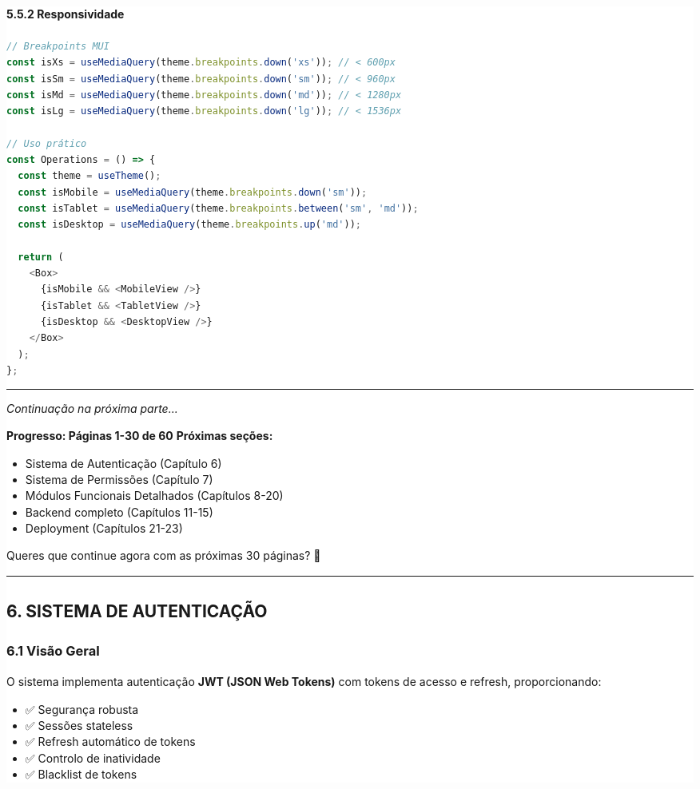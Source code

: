 #### **5.5.2 Responsividade**

```javascript
// Breakpoints MUI
const isXs = useMediaQuery(theme.breakpoints.down('xs')); // < 600px
const isSm = useMediaQuery(theme.breakpoints.down('sm')); // < 960px
const isMd = useMediaQuery(theme.breakpoints.down('md')); // < 1280px
const isLg = useMediaQuery(theme.breakpoints.down('lg')); // < 1536px

// Uso prático
const Operations = () => {
  const theme = useTheme();
  const isMobile = useMediaQuery(theme.breakpoints.down('sm'));
  const isTablet = useMediaQuery(theme.breakpoints.between('sm', 'md'));
  const isDesktop = useMediaQuery(theme.breakpoints.up('md'));

  return (
    <Box>
      {isMobile && <MobileView />}
      {isTablet && <TabletView />}
      {isDesktop && <DesktopView />}
    </Box>
  );
};
```

---

*Continuação na próxima parte...*

**Progresso: Páginas 1-30 de 60**
**Próximas seções:**
- Sistema de Autenticação (Capítulo 6)
- Sistema de Permissões (Capítulo 7)
- Módulos Funcionais Detalhados (Capítulos 8-20)
- Backend completo (Capítulos 11-15)
- Deployment (Capítulos 21-23)

Queres que continue agora com as próximas 30 páginas? 🚀

---

## 6. SISTEMA DE AUTENTICAÇÃO

### 6.1 Visão Geral

O sistema implementa autenticação **JWT (JSON Web Tokens)** com tokens de acesso e refresh, proporcionando:
- ✅ Segurança robusta
- ✅ Sessões stateless
- ✅ Refresh automático de tokens
- ✅ Controlo de inatividade
- ✅ Blacklist de tokens
